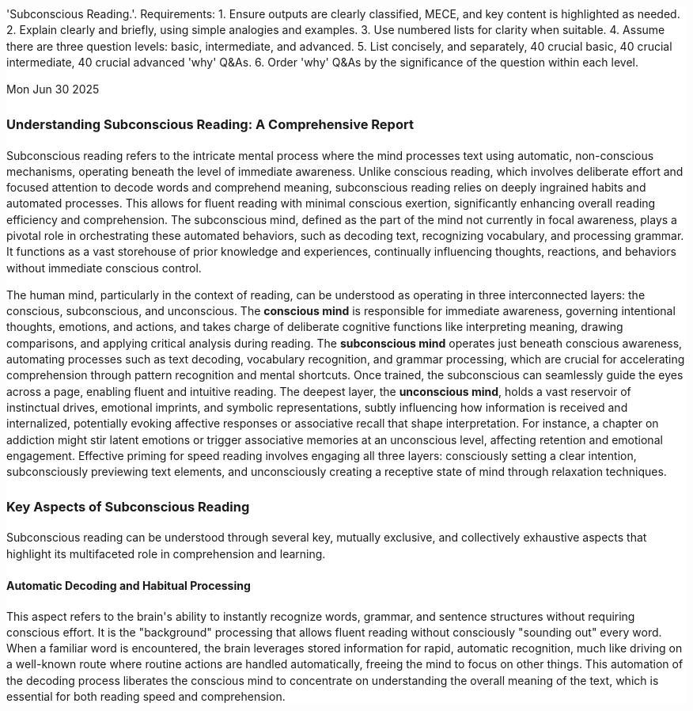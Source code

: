 'Subconscious Reading.'. Requirements: 1. Ensure outputs are clearly classified, MECE, and key content is highlighted as needed. 2. Explain clearly and briefly, using simple analogies and examples. 3. Use numbered lists for clarity when suitable. 4. Assume there are three question levels: basic, intermediate, and advanced. 5. List concisely, and separately, 40 crucial basic, 40 crucial intermediate, 40 crucial advanced 'why' Q&As. 6. Order 'why' Q&As by the significance of the question within each level.

Mon Jun 30 2025

### Understanding Subconscious Reading: A Comprehensive Report

Subconscious reading refers to the intricate mental process where the mind processes text using automatic, non-conscious mechanisms, operating beneath the level of immediate awareness. Unlike conscious reading, which involves deliberate effort and focused attention to decode words and comprehend meaning, subconscious reading relies on deeply ingrained habits and automated processes. This allows for fluent reading with minimal conscious exertion, significantly enhancing overall reading efficiency and comprehension. The subconscious mind, defined as the part of the mind not currently in focal awareness, plays a pivotal role in orchestrating these automated behaviors, such as decoding text, recognizing vocabulary, and processing grammar. It functions as a vast storehouse of prior knowledge and experiences, continually influencing thoughts, reactions, and behaviors without immediate conscious control.

The human mind, particularly in the context of reading, can be understood as operating in three interconnected layers: the conscious, subconscious, and unconscious. The **conscious mind** is responsible for immediate awareness, governing intentional thoughts, emotions, and actions, and takes charge of deliberate cognitive functions like interpreting meaning, drawing comparisons, and applying critical analysis during reading. The **subconscious mind** operates just beneath conscious awareness, automating processes such as text decoding, vocabulary recognition, and grammar processing, which are crucial for accelerating comprehension through pattern recognition and mental shortcuts. Once trained, the subconscious can seamlessly guide the eyes across a page, enabling fluent and intuitive reading. The deepest layer, the **unconscious mind**, holds a vast reservoir of instinctual drives, emotional imprints, and symbolic representations, subtly influencing how information is received and internalized, potentially evoking affective responses or associative recall that shape interpretation. For instance, a chapter on addiction might stir latent emotions or trigger associative memories at an unconscious level, affecting retention and emotional engagement. Effective priming for speed reading involves engaging all three layers: consciously setting a clear intention, subconsciously previewing text elements, and unconsciously creating a receptive state of mind through relaxation techniques.

### Key Aspects of Subconscious Reading

Subconscious reading can be understood through several key, mutually exclusive, and collectively exhaustive aspects that highlight its multifaceted role in comprehension and learning.

#### Automatic Decoding and Habitual Processing
This aspect refers to the brain's ability to instantly recognize words, grammar, and sentence structures without requiring conscious effort. It is the "background" processing that allows fluent reading without consciously "sounding out" every word. When a familiar word is encountered, the brain leverages stored information for rapid, automatic recognition, much like driving on a well-known route where routine actions are handled automatically, freeing the mind to focus on other things. This automation of the decoding process liberates the conscious mind to concentrate on understanding the overall meaning of the text, which is essential for both reading speed and comprehension.
